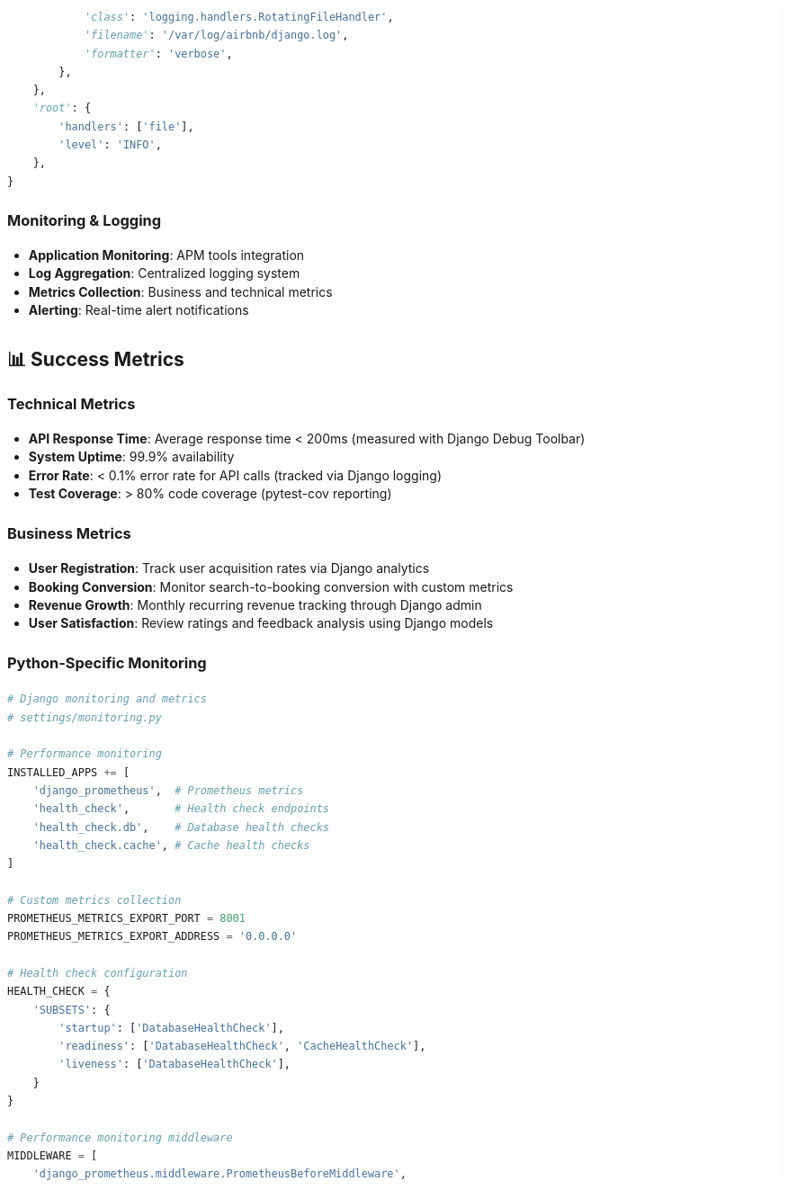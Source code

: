 ```python
            'class': 'logging.handlers.RotatingFileHandler',
            'filename': '/var/log/airbnb/django.log',
            'formatter': 'verbose',
        },
    },
    'root': {
        'handlers': ['file'],
        'level': 'INFO',
    },
}
```

### Monitoring & Logging
- **Application Monitoring**: APM tools integration
- **Log Aggregation**: Centralized logging system
- **Metrics Collection**: Business and technical metrics
- **Alerting**: Real-time alert notifications

## 📊 Success Metrics

### Technical Metrics
- **API Response Time**: Average response time < 200ms (measured with Django Debug Toolbar)
- **System Uptime**: 99.9% availability
- **Error Rate**: < 0.1% error rate for API calls (tracked via Django logging)
- **Test Coverage**: > 80% code coverage (pytest-cov reporting)

### Business Metrics
- **User Registration**: Track user acquisition rates via Django analytics
- **Booking Conversion**: Monitor search-to-booking conversion with custom metrics
- **Revenue Growth**: Monthly recurring revenue tracking through Django admin
- **User Satisfaction**: Review ratings and feedback analysis using Django models

### Python-Specific Monitoring
```python
# Django monitoring and metrics
# settings/monitoring.py

# Performance monitoring
INSTALLED_APPS += [
    'django_prometheus',  # Prometheus metrics
    'health_check',       # Health check endpoints
    'health_check.db',    # Database health checks
    'health_check.cache', # Cache health checks
]

# Custom metrics collection
PROMETHEUS_METRICS_EXPORT_PORT = 8001
PROMETHEUS_METRICS_EXPORT_ADDRESS = '0.0.0.0'

# Health check configuration
HEALTH_CHECK = {
    'SUBSETS': {
        'startup': ['DatabaseHealthCheck'],
        'readiness': ['DatabaseHealthCheck', 'CacheHealthCheck'], 
        'liveness': ['DatabaseHealthCheck'],
    }
}

# Performance monitoring middleware
MIDDLEWARE = [
    'django_prometheus.middleware.PrometheusBeforeMiddleware',
```